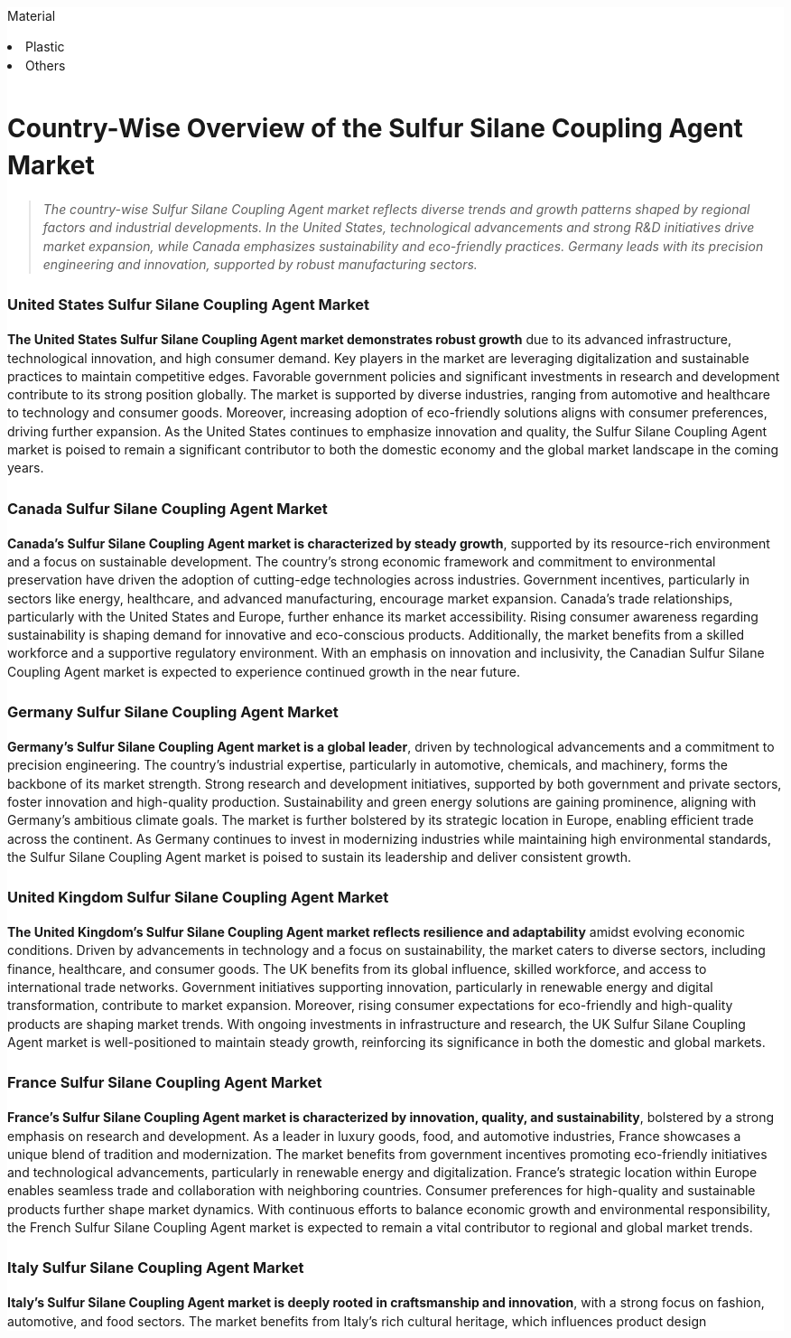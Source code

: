 Material</li><li>Plastic</li><li>Others</li></ul><h1><span class="">Country-Wise Overview of the Sulfur Silane Coupling Agent Market<br /></span></h1><blockquote><p><em><span class="">The country-wise Sulfur Silane Coupling Agent market reflects diverse trends and growth patterns shaped by regional factors and industrial developments. In the United States, technological advancements and strong R&amp;D initiatives drive market expansion, while Canada emphasizes sustainability and eco-friendly practices. Germany leads with its precision engineering and innovation, supported by robust manufacturing sectors.</span></em></p></blockquote><h3><strong>United States Sulfur Silane Coupling Agent Market</strong></h3><p><strong>The United States Sulfur Silane Coupling Agent market demonstrates robust growth</strong> due to its advanced infrastructure, technological innovation, and high consumer demand. Key players in the market are leveraging digitalization and sustainable practices to maintain competitive edges. Favorable government policies and significant investments in research and development contribute to its strong position globally. The market is supported by diverse industries, ranging from automotive and healthcare to technology and consumer goods. Moreover, increasing adoption of eco-friendly solutions aligns with consumer preferences, driving further expansion. As the United States continues to emphasize innovation and quality, the Sulfur Silane Coupling Agent market is poised to remain a significant contributor to both the domestic economy and the global market landscape in the coming years.</p><h3><strong>Canada Sulfur Silane Coupling Agent Market</strong></h3><p><strong>Canada&rsquo;s Sulfur Silane Coupling Agent market is characterized by steady growth</strong>, supported by its resource-rich environment and a focus on sustainable development. The country&rsquo;s strong economic framework and commitment to environmental preservation have driven the adoption of cutting-edge technologies across industries. Government incentives, particularly in sectors like energy, healthcare, and advanced manufacturing, encourage market expansion. Canada&rsquo;s trade relationships, particularly with the United States and Europe, further enhance its market accessibility. Rising consumer awareness regarding sustainability is shaping demand for innovative and eco-conscious products. Additionally, the market benefits from a skilled workforce and a supportive regulatory environment. With an emphasis on innovation and inclusivity, the Canadian Sulfur Silane Coupling Agent market is expected to experience continued growth in the near future.</p><h3><strong>Germany Sulfur Silane Coupling Agent Market</strong></h3><p><strong>Germany&rsquo;s Sulfur Silane Coupling Agent market is a global leader</strong>, driven by technological advancements and a commitment to precision engineering. The country&rsquo;s industrial expertise, particularly in automotive, chemicals, and machinery, forms the backbone of its market strength. Strong research and development initiatives, supported by both government and private sectors, foster innovation and high-quality production. Sustainability and green energy solutions are gaining prominence, aligning with Germany&rsquo;s ambitious climate goals. The market is further bolstered by its strategic location in Europe, enabling efficient trade across the continent. As Germany continues to invest in modernizing industries while maintaining high environmental standards, the Sulfur Silane Coupling Agent market is poised to sustain its leadership and deliver consistent growth.</p><h3><strong>United Kingdom Sulfur Silane Coupling Agent Market</strong></h3><p><strong>The United Kingdom&rsquo;s Sulfur Silane Coupling Agent market reflects resilience and adaptability</strong> amidst evolving economic conditions. Driven by advancements in technology and a focus on sustainability, the market caters to diverse sectors, including finance, healthcare, and consumer goods. The UK benefits from its global influence, skilled workforce, and access to international trade networks. Government initiatives supporting innovation, particularly in renewable energy and digital transformation, contribute to market expansion. Moreover, rising consumer expectations for eco-friendly and high-quality products are shaping market trends. With ongoing investments in infrastructure and research, the UK Sulfur Silane Coupling Agent market is well-positioned to maintain steady growth, reinforcing its significance in both the domestic and global markets.</p><h3><strong>France Sulfur Silane Coupling Agent Market</strong></h3><p><strong>France&rsquo;s Sulfur Silane Coupling Agent market is characterized by innovation, quality, and sustainability</strong>, bolstered by a strong emphasis on research and development. As a leader in luxury goods, food, and automotive industries, France showcases a unique blend of tradition and modernization. The market benefits from government incentives promoting eco-friendly initiatives and technological advancements, particularly in renewable energy and digitalization. France&rsquo;s strategic location within Europe enables seamless trade and collaboration with neighboring countries. Consumer preferences for high-quality and sustainable products further shape market dynamics. With continuous efforts to balance economic growth and environmental responsibility, the French Sulfur Silane Coupling Agent market is expected to remain a vital contributor to regional and global market trends.</p><h3><strong>Italy Sulfur Silane Coupling Agent Market</strong></h3><p><strong>Italy&rsquo;s Sulfur Silane Coupling Agent market is deeply rooted in craftsmanship and innovation</strong>, with a strong focus on fashion, automotive, and food sectors. The market benefits from Italy&rsquo;s rich cultural heritage, which influences product design